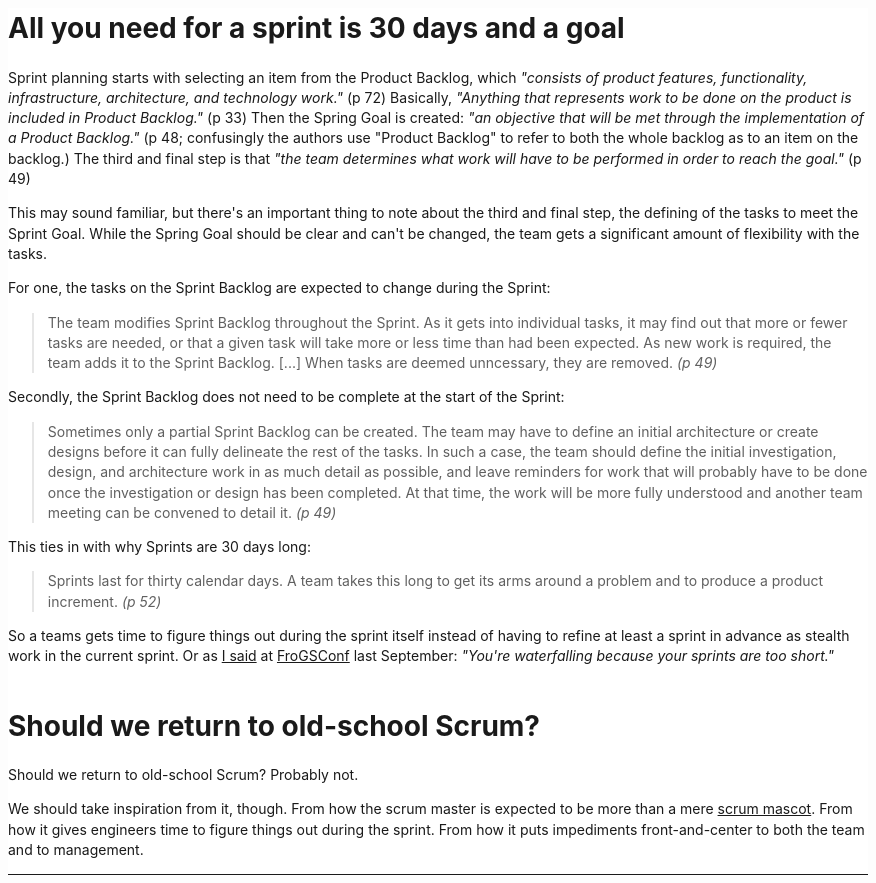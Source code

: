 

# All you need for a sprint is 30 days and a goal

Sprint planning starts with selecting an item from the Product Backlog, which *"consists of product features, functionality, infrastructure, architecture, and technology work."* (p 72) Basically, *"Anything that represents work to be done on the product is included in Product Backlog."* (p 33) Then the Spring Goal is created: *"an objective that will be met through the implementation of a Product Backlog."* (p 48; confusingly the authors use "Product Backlog" to refer to both the whole backlog as to an item on the backlog.) The third and final step is that *"the team determines what work will have to be performed in order to reach the goal."* (p 49)

This may sound familiar, but there's an important thing to note about the third and final step, the defining of the tasks to meet the Sprint Goal. While the Spring Goal should be clear and can't be changed, the team gets a significant amount of flexibility with the tasks.

For one, the tasks on the Sprint Backlog are expected to change during the Sprint:

> The team modifies Sprint Backlog throughout the Sprint. As it gets into individual tasks, it may find out that more or fewer tasks are needed, or that a given task will take more or less time than had been expected. As new work is required, the team adds it to the Sprint Backlog. [...] When tasks are deemed unncessary, they are removed. *(p 49)*

Secondly, the Sprint Backlog does not need to be complete at the start of the Sprint:

> Sometimes only a partial Sprint Backlog can be created. The team may have to define an initial architecture or create designs before it can fully delineate the rest of the tasks. In such a case, the team should define the initial investigation, design, and architecture work in as much detail as possible, and leave reminders for work that will probably have to be done once the investigation or design has been completed. At that time, the work will be more fully understood and another team meeting can be convened to detail it. *(p 49)*

This ties in with why Sprints are 30 days long:

> Sprints last for thirty calendar days. A team takes this long to get its arms around a problem and to produce a product increment. *(p 52)*

So a teams gets time to figure things out during the sprint itself instead of having to refine at least a sprint in advance as stealth work in the current sprint. Or as [I said](https://chaos.social/@joeposaurus/111035331868812899) at [FroGSConf](https://frogsconf.nl) last September: *"You're waterfalling because your sprints are too short."*



# Should we return to old-school Scrum?

Should we return to old-school Scrum? Probably not.

We should take inspiration from it, though. From how the scrum master is expected to be more than a mere [scrum mascot](link://slug/scrum-master-or-scrum-mascot). From how it gives engineers time to figure things out during the sprint. From how it puts impediments front-and-center to both the team and to management. 


---


[^1]: The first version of the Scrum Guide was published in February 2010. You can find a [copy](https://res.cloudinary.com/mitchlacey/image/upload/v1589750495/Scrum_Guide_v1_Scrum_Alliance_qe0y2w.pdf) on Mitch Lacey's site.